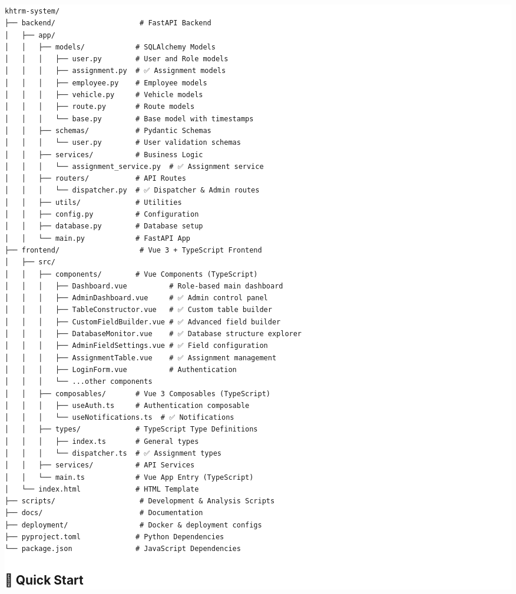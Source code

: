 ```
khtrm-system/
├── backend/                    # FastAPI Backend
│   ├── app/
│   │   ├── models/            # SQLAlchemy Models
│   │   │   ├── user.py        # User and Role models
│   │   │   ├── assignment.py  # ✅ Assignment models
│   │   │   ├── employee.py    # Employee models
│   │   │   ├── vehicle.py     # Vehicle models
│   │   │   ├── route.py       # Route models
│   │   │   └── base.py        # Base model with timestamps
│   │   ├── schemas/           # Pydantic Schemas
│   │   │   └── user.py        # User validation schemas
│   │   ├── services/          # Business Logic
│   │   │   └── assignment_service.py  # ✅ Assignment service
│   │   ├── routers/           # API Routes
│   │   │   └── dispatcher.py  # ✅ Dispatcher & Admin routes
│   │   ├── utils/             # Utilities
│   │   ├── config.py          # Configuration
│   │   ├── database.py        # Database setup
│   │   └── main.py            # FastAPI App
├── frontend/                   # Vue 3 + TypeScript Frontend
│   ├── src/
│   │   ├── components/        # Vue Components (TypeScript)
│   │   │   ├── Dashboard.vue          # Role-based main dashboard
│   │   │   ├── AdminDashboard.vue     # ✅ Admin control panel
│   │   │   ├── TableConstructor.vue   # ✅ Custom table builder
│   │   │   ├── CustomFieldBuilder.vue # ✅ Advanced field builder
│   │   │   ├── DatabaseMonitor.vue    # ✅ Database structure explorer
│   │   │   ├── AdminFieldSettings.vue # ✅ Field configuration
│   │   │   ├── AssignmentTable.vue    # ✅ Assignment management
│   │   │   ├── LoginForm.vue          # Authentication
│   │   │   └── ...other components
│   │   ├── composables/       # Vue 3 Composables (TypeScript)
│   │   │   ├── useAuth.ts     # Authentication composable
│   │   │   └── useNotifications.ts  # ✅ Notifications
│   │   ├── types/             # TypeScript Type Definitions
│   │   │   ├── index.ts       # General types
│   │   │   └── dispatcher.ts  # ✅ Assignment types
│   │   ├── services/          # API Services
│   │   └── main.ts            # Vue App Entry (TypeScript)
│   └── index.html             # HTML Template
├── scripts/                    # Development & Analysis Scripts
├── docs/                       # Documentation
├── deployment/                 # Docker & deployment configs
├── pyproject.toml             # Python Dependencies
└── package.json               # JavaScript Dependencies
```

## 🚀 Quick Start
